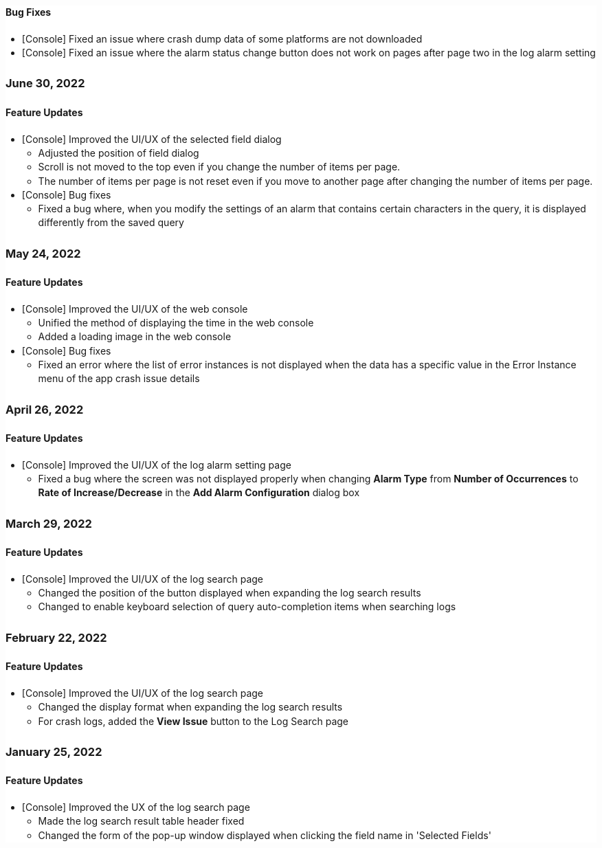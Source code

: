 #### Bug Fixes
* [Console] Fixed an issue where crash dump data of some platforms are not downloaded
* [Console] Fixed an issue where the alarm status change button does not work on pages after page two in the log alarm setting

### June 30, 2022
#### Feature Updates
* [Console] Improved the UI/UX of the selected field dialog
    * Adjusted the position of field dialog
    * Scroll is not moved to the top even if you change the number of items per page.
    * The number of items per page is not reset even if you move to another page after changing the number of items per page.
* [Console] Bug fixes
    * Fixed a bug where, when you modify the settings of an alarm that contains certain characters in the query, it is displayed differently from the saved query

### May 24, 2022
#### Feature Updates
* [Console] Improved the UI/UX of the web console
    * Unified the method of displaying the time in the web console
    * Added a loading image in the web console
* [Console] Bug fixes
    * Fixed an error where the list of error instances is not displayed when the data has a specific value in the Error Instance menu of the app crash issue details

### April 26, 2022
#### Feature Updates
* [Console] Improved the UI/UX of the log alarm setting page
    * Fixed a bug where the screen was not displayed properly when changing **Alarm Type** from **Number of Occurrences** to **Rate of Increase/Decrease** in the **Add Alarm Configuration** dialog box

### March 29, 2022
#### Feature Updates
* [Console] Improved the UI/UX of the log search page
    * Changed the position of the button displayed when expanding the log search results
    * Changed to enable keyboard selection of query auto-completion items when searching logs

### February 22, 2022
#### Feature Updates
* [Console] Improved the UI/UX of the log search page
    * Changed the display format when expanding the log search results
    * For crash logs, added the **View Issue** button to the Log Search page

### January 25, 2022
#### Feature Updates
* [Console] Improved the UX of the log search page
    * Made the log search result table header fixed
    * Changed the form of the pop-up window displayed when clicking the field name in 'Selected Fields'

